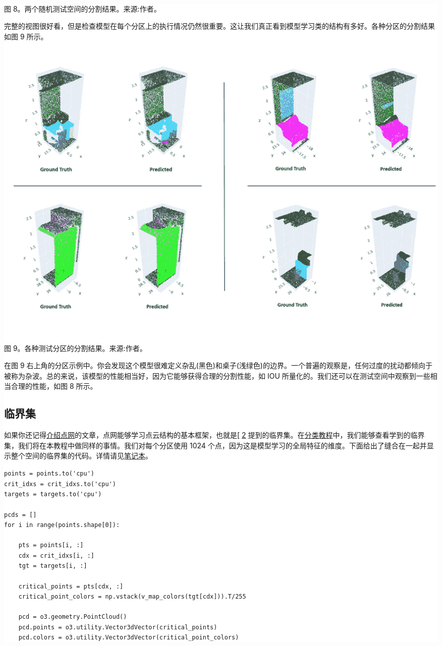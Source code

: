 图 8。两个随机测试空间的分割结果。来源:作者。

完整的视图很好看，但是检查模型在每个分区上的执行情况仍然很重要。这让我们真正看到模型学习类的结构有多好。各种分区的分割结果如图 9 所示。

![](img/5e72161ee3f98eb349d610fcf4083f9c.png)

图 9。各种测试分区的分割结果。来源:作者。

在图 9 右上角的分区示例中。你会发现这个模型很难定义杂乱(黑色)和桌子(浅绿色)的边界。一个普遍的观察是，任何过度的扰动都倾向于被称为杂波。总的来说，该模型的性能相当好，因为它能够获得合理的分割性能，如 IOU 所量化的。我们还可以在测试空间中观察到一些相当合理的性能，如图 8 所示。

## 临界集

如果你还记得[介绍点网](https://medium.com/@itberrios6/introduction-to-point-net-d23f43aa87d2)的文章，点网能够学习点云结构的基本框架，也就是[ [2](https://arxiv.org/pdf/1612.00593.pdf) 提到的临界集。在[分类教程](https://arxiv.org/pdf/1612.00593.pdf)中，我们能够查看学到的临界集，我们将在本教程中做同样的事情。我们对每个分区使用 1024 个点，因为这是模型学习的全局特征的维度。下面给出了缝合在一起并显示整个空间的临界集的代码。详情请见[笔记本](https://github.com/itberrios/3D/blob/main/point_net/pointnet_seg.ipynb)。

```
points = points.to('cpu')
crit_idxs = crit_idxs.to('cpu')
targets = targets.to('cpu')

pcds = []
for i in range(points.shape[0]):

    pts = points[i, :]
    cdx = crit_idxs[i, :]
    tgt = targets[i, :]

    critical_points = pts[cdx, :]
    critical_point_colors = np.vstack(v_map_colors(tgt[cdx])).T/255

    pcd = o3.geometry.PointCloud()
    pcd.points = o3.utility.Vector3dVector(critical_points)
    pcd.colors = o3.utility.Vector3dVector(critical_point_colors)

```